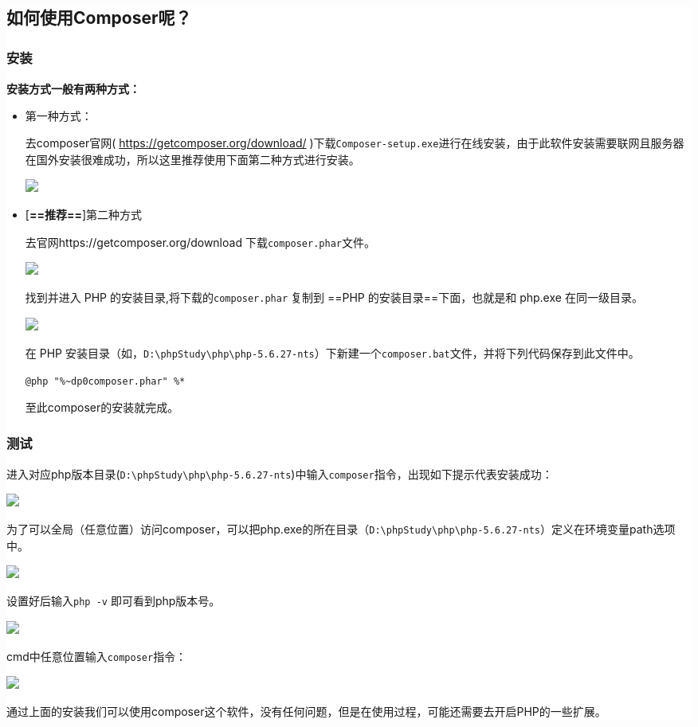  

## 如何使用Composer呢？

### 安装

**安装方式一般有两种方式：**

* 第一种方式：

  去composer官网( https://getcomposer.org/download/ )下载`Composer-setup.exe`进行在线安装，由于此软件安装需要联网且服务器在国外安装很难成功，所以这里推荐使用下面第二种方式进行安装。

  ![](image2.png)

* \[**==推荐==**\]第二种方式

  去官网https://getcomposer.org/download 下载`composer.phar`文件。

  ![](image3.png)

  找到并进入 PHP 的安装目录,将下载的`composer.phar` 复制到 ==PHP 的安装目录==下面，也就是和 php.exe 在同一级目录。

  ![](image4.png)

  在 PHP 安装目录（如，`D:\phpStudy\php\php-5.6.27-nts`）下新建一个` composer.bat `文件，并将下列代码保存到此文件中。

  ```basic
  @php "%~dp0composer.phar" %*
  ```

  至此composer的安装就完成。



### 测试

 进入对应php版本目录(`D:\phpStudy\php\php-5.6.27-nts`)中输入`composer`指令，出现如下提示代表安装成功：

![](image5.png)

  

  为了可以全局（任意位置）访问composer，可以把php.exe的所在目录（`D:\phpStudy\php\php-5.6.27-nts`）定义在环境变量path选项中。

  ![](image6.png)

  设置好后输入`php -v`  即可看到php版本号。

  ![](image7.png)

  cmd中任意位置输入`composer`指令：

  ![](image8.png)



通过上面的安装我们可以使用composer这个软件，没有任何问题，但是在使用过程，可能还需要去开启PHP的一些扩展。
